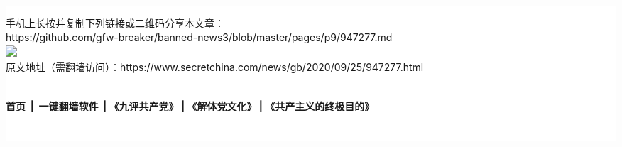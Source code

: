 <hr/>
手机上长按并复制下列链接或二维码分享本文章：<br/>
https://github.com/gfw-breaker/banned-news3/blob/master/pages/p9/947277.md <br/>
<a href='https://github.com/gfw-breaker/banned-news3/blob/master/pages/p9/947277.md'><img src='https://github.com/gfw-breaker/banned-news3/blob/master/pages/p9/947277.md.png'/></a> <br/>
原文地址（需翻墙访问）：https://www.secretchina.com/news/gb/2020/09/25/947277.html


------------------------
#### [首页](https://github.com/gfw-breaker/banned-news3/blob/master/README.md) &nbsp;|&nbsp; [一键翻墙软件](https://github.com/gfw-breaker/nogfw/blob/master/README.md) &nbsp;| [《九评共产党》](https://github.com/gfw-breaker/9ping.md/blob/master/README.md#九评之一评共产党是什么) | [《解体党文化》](https://github.com/gfw-breaker/jtdwh.md/blob/master/README.md) | [《共产主义的终极目的》](https://github.com/gfw-breaker/gczydzjmd.md/blob/master/README.md)


<img src='http://gfw-breaker.win/banned-news3/pages/p9/947277.md' width='0px' height='0px'/>